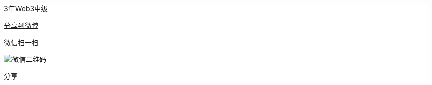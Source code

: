 [3年](https://www.woshipm.com/tag/3%e5%b9%b4)[Web3](https://www.woshipm.com/tag/web3)[中级](https://www.woshipm.com/tag/%e4%b8%ad%e7%ba%a7)

[分享到微博](https://service.weibo.com/share/share.php?appkey=2775287854&title=围绕Web3的创业策略应该怎样思考？&url=https://www.woshipm.com/chuangye/5730429.html&pic=https://image.woshipm.com/wp-files/2023/01/s1KCfCRkU6HFFYJHQt6X.jpg)

微信扫一扫

![微信二维码](https://api.pwmqr.com/qrcode/create/?url=https://www.woshipm.com/chuangye/5730429.html)

分享